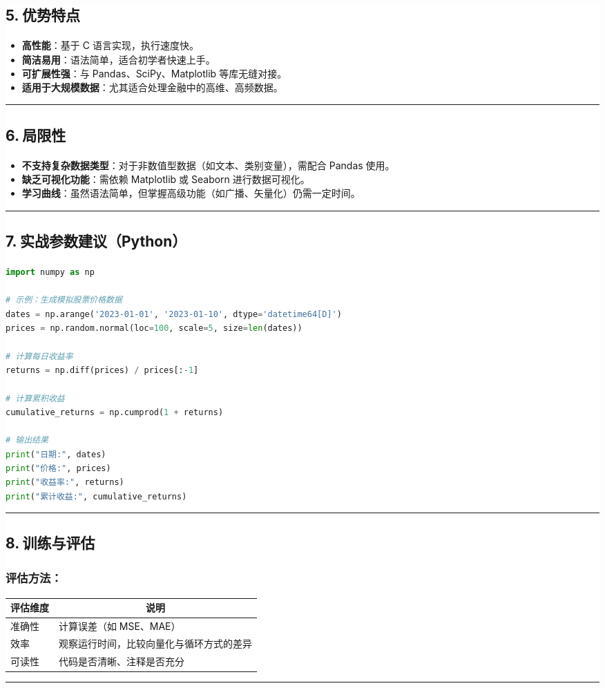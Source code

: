 
## 5. 优势特点

- **高性能**：基于 C 语言实现，执行速度快。
- **简洁易用**：语法简单，适合初学者快速上手。
- **可扩展性强**：与 Pandas、SciPy、Matplotlib 等库无缝对接。
- **适用于大规模数据**：尤其适合处理金融中的高维、高频数据。

---

## 6. 局限性

- **不支持复杂数据类型**：对于非数值型数据（如文本、类别变量），需配合 Pandas 使用。
- **缺乏可视化功能**：需依赖 Matplotlib 或 Seaborn 进行数据可视化。
- **学习曲线**：虽然语法简单，但掌握高级功能（如广播、矢量化）仍需一定时间。

---

## 7. 实战参数建议（Python）

```python
import numpy as np

# 示例：生成模拟股票价格数据
dates = np.arange('2023-01-01', '2023-01-10', dtype='datetime64[D]')
prices = np.random.normal(loc=100, scale=5, size=len(dates))

# 计算每日收益率
returns = np.diff(prices) / prices[:-1]

# 计算累积收益
cumulative_returns = np.cumprod(1 + returns)

# 输出结果
print("日期:", dates)
print("价格:", prices)
print("收益率:", returns)
print("累计收益:", cumulative_returns)
```

---

## 8. 训练与评估

### 评估方法：

| 评估维度 | 说明 |
|----------|------|
| 准确性 | 计算误差（如 MSE、MAE） |
| 效率 | 观察运行时间，比较向量化与循环方式的差异 |
| 可读性 | 代码是否清晰、注释是否充分 |

---